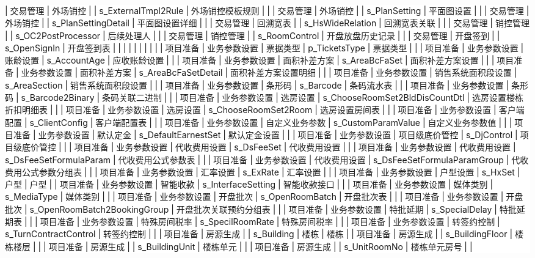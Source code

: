 | 交易管理 | 外场销控 |  | s_ExternalTmpl2Rule | 外场销控模板规则 |  |
| 交易管理 | 外场销控 |  | s_PlanSetting | 平面图设置 |  |
| 交易管理 | 外场销控 |  | s_PlanSettingDetail | 平面图设置详细 |  |
| 交易管理 | 回溯宽表 |  | s_HsWideRelation | 回溯宽表关联 |  |
| 交易管理 | 销控管理 |  | s_OC2PostProcessor | 后续处理人 |  |
| 交易管理 | 销控管理 |  | s_RoomControl | 开盘放盘历史记录 |  |
| 交易管理 | 开盘签到 |  | s_OpenSignIn | 开盘签到表 |  |
|  |  |  |  |  |  |
| 项目准备 | 业务参数设置 | 票据类型 | p_TicketsType | 票据类型 |  |
| 项目准备 | 业务参数设置 | 账龄设置 | s_AccountAge | 应收账龄设置 |  |
| 项目准备 | 业务参数设置 | 面积补差方案 | s_AreaBcFaSet | 面积补差方案设置 |  |
| 项目准备 | 业务参数设置 | 面积补差方案 | s_AreaBcFaSetDetail | 面积补差方案设置明细 |  |
| 项目准备 | 业务参数设置 | 销售系统面积段设置 | s_AreaSection | 销售系统面积段设置 |  |
| 项目准备 | 业务参数设置 | 条形码 | s_Barcode | 条码流水表 |  |
| 项目准备 | 业务参数设置 | 条形码 | s_Barcode2Binary | 条码关联二进制 |  |
| 项目准备 | 业务参数设置 | 选房设置 | s_ChooseRoomSet2BldDisCountDtl | 选房设置楼栋折扣明细表 |  |
| 项目准备 | 业务参数设置 | 选房设置 | s_ChooseRoomSet2Room | 选房设置房间表 |  |
| 项目准备 | 业务参数设置 | 客户端配置 | s_ClientConfig | 客户端配置表 |  |
| 项目准备 | 业务参数设置 | 自定义业务参数 | s_CustomParamValue | 自定义业务参数值 |  |
| 项目准备 | 业务参数设置 | 默认定金 | s_DefaultEarnestSet | 默认定金设置 |  |
| 项目准备 | 业务参数设置 | 项目级底价管控 | s_DjControl | 项目级底价管控 |  |
| 项目准备 | 业务参数设置 | 代收费用设置 | s_DsFeeSet | 代收费用设置 |  |
| 项目准备 | 业务参数设置 | 代收费用设置 | s_DsFeeSetFormulaParam | 代收费用公式参数表 |  |
| 项目准备 | 业务参数设置 | 代收费用设置 | s_DsFeeSetFormulaParamGroup | 代收费用公式参数分组表 |  |
| 项目准备 | 业务参数设置 | 汇率设置 | s_ExRate | 汇率设置 |  |
| 项目准备 | 业务参数设置 | 户型设置 | s_HxSet | 户型 | 户型 |
| 项目准备 | 业务参数设置 | 智能收款 | s_InterfaceSetting | 智能收款接口 |  |
| 项目准备 | 业务参数设置 | 媒体类别 | s_MediaType | 媒体类别 |  |
| 项目准备 | 业务参数设置 | 开盘批次 | s_OpenRoomBatch | 开盘批次表 |  |
| 项目准备 | 业务参数设置 | 开盘批次 | s_OpenRoomBatch2BookingGroup | 开盘批次关联预约分组表 |  |
| 项目准备 | 业务参数设置 | 特批延期 | s_SpecialDelay | 特批延期表 |  |
| 项目准备 | 业务参数设置 | 特殊房间税率 | s_SpecilRoomRate | 特殊房间税率 |  |
| 项目准备 | 业务参数设置 | 转签约控制 | s_TurnContractControl | 转签约控制 |  |
| 项目准备 | 房源生成 |  | s_Building | 楼栋 | 楼栋 |
| 项目准备 | 房源生成 |  | s_BuildingFloor | 楼栋楼层 |  |
| 项目准备 | 房源生成 |  | s_BuildingUnit | 楼栋单元 |  |
| 项目准备 | 房源生成 |  | s_UnitRoomNo | 楼栋单元房号 |  |